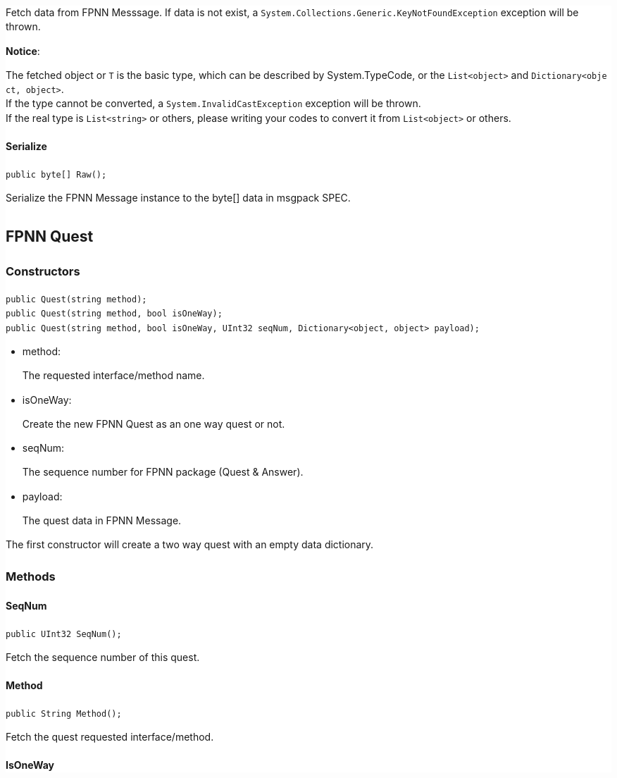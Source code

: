 Fetch data from FPNN Messsage. If data is not exist, a `System.Collections.Generic.KeyNotFoundException` exception will be thrown.

**Notice**:

The fetched object or `T` is the basic type, which can be described by System.TypeCode, or the `List<object>` and `Dictionary<object, object>`.  
If the type cannot be converted, a `System.InvalidCastException` exception will be thrown.  
If the real type is `List<string>` or others, please writing your codes to convert it from `List<object>` or others.

#### Serialize

	public byte[] Raw();

Serialize the FPNN Message instance to the byte[] data in msgpack SPEC.

## FPNN Quest

### Constructors

	public Quest(string method);
	public Quest(string method, bool isOneWay);
	public Quest(string method, bool isOneWay, UInt32 seqNum, Dictionary<object, object> payload);

* method:

	The requested interface/method name.

* isOneWay:

	Create the new FPNN Quest as an one way quest or not.

* seqNum:

	The sequence number for FPNN package (Quest & Answer).

* payload:

	The quest data in FPNN Message.

The first constructor will create a two way quest with an empty data dictionary.

### Methods

#### SeqNum

	public UInt32 SeqNum();

Fetch the sequence number of this quest.

#### Method

	public String Method();

Fetch the quest requested interface/method.

#### IsOneWay
